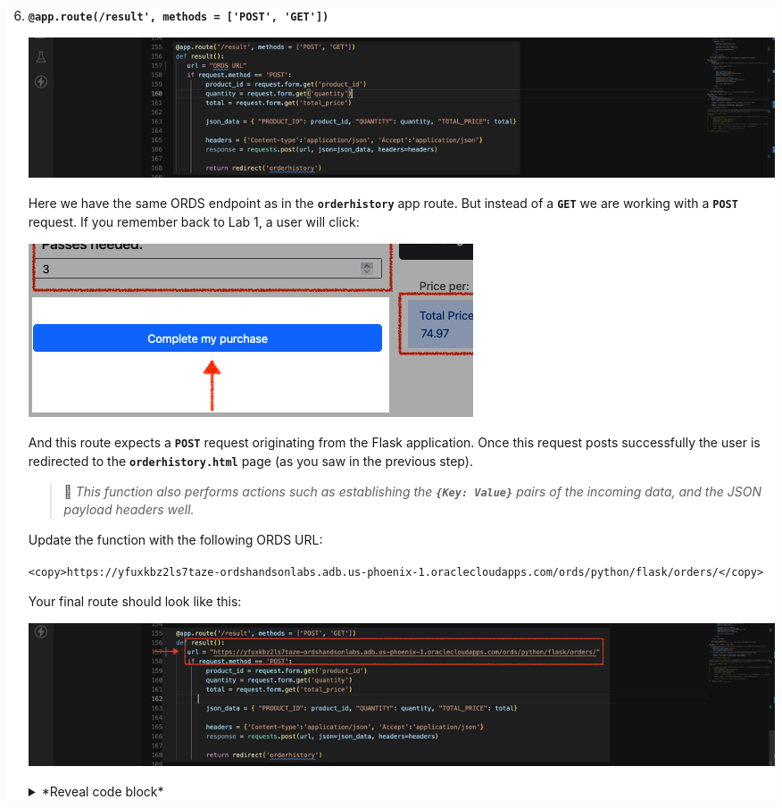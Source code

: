 6. **`@app.route(/result', methods = ['POST', 'GET'])`**

    ![The order history post request result route.](images/app-route-result.png " ")

    Here we have the same ORDS endpoint as in the **`orderhistory`** app route. But instead of a **`GET`** we are working with a **`POST`** request. If you remember back to Lab 1, a user will click:

      ![Completing the purchase focused view.](images/complete-my-purchase-focus-view.png " ")

    And this route expects a **`POST`** request originating from the Flask application. Once this request posts successfully the user is redirected to the **`orderhistory.html`** page (as you saw in the previous step). 
    
    > 🧠 *This function also performs actions such as establishing the **`{Key: Value}`** pairs of the incoming data, and the JSON payload headers well.*

    Update the function with the following ORDS URL: 
    ```
    <copy>https://yfuxkbz2ls7taze-ordshandsonlabs.adb.us-phoenix-1.oraclecloudapps.com/ords/python/flask/orders/</copy>
    ```
    
    Your final route should look like this: 

    ![Completed orders post ORDS endpoint.](images/completed-orders-post-ords-endpoint.png " ")

    <details>
      <summary>*Reveal code block*</summary>
      ```python
      <copy>@app.route('/result', methods = ['POST', 'GET'])    
      def result():
        url = "https://yfuxkbz2ls7taze-ordshandsonlabs.adb.us-phoenix-1.oraclecloudapps.com/ords/python/flask/orders/"
        if request.method == 'POST':
              product_id = request.form.get('product_id')
              quantity = request.form.get('quantity')
              total = request.form.get('total_price')
              